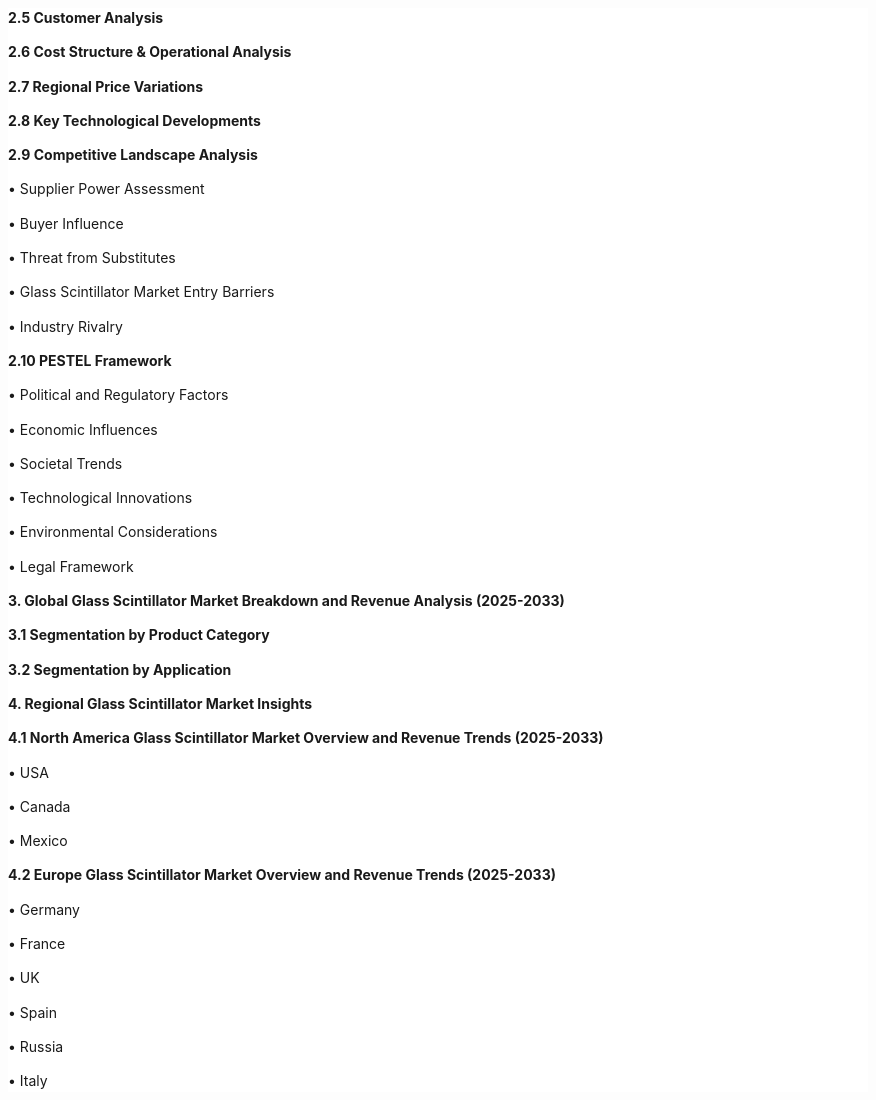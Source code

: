 <strong>2.5 Customer Analysis</strong>

<strong>2.6 Cost Structure & Operational Analysis</strong>

<strong>2.7 Regional Price Variations</strong>

<strong>2.8 Key Technological Developments</strong>

<strong>2.9 Competitive Landscape Analysis</strong>

• Supplier Power Assessment

• Buyer Influence

• Threat from Substitutes

• Glass Scintillator Market Entry Barriers

• Industry Rivalry

<strong>2.10 PESTEL Framework</strong>

• Political and Regulatory Factors

• Economic Influences

• Societal Trends

• Technological Innovations

• Environmental Considerations

• Legal Framework

<strong>3. Global Glass Scintillator Market Breakdown and Revenue Analysis (2025-2033)</strong>

<strong>3.1 Segmentation by Product Category</strong>

<strong>3.2 Segmentation by Application</strong>

<strong>4. Regional Glass Scintillator Market Insights</strong>

<strong>4.1 North America Glass Scintillator Market Overview and Revenue Trends (2025-2033)</strong>

• USA

• Canada

• Mexico

<strong>4.2 Europe Glass Scintillator Market Overview and Revenue Trends (2025-2033)</strong>

• Germany

• France

• UK

• Spain

• Russia

• Italy

